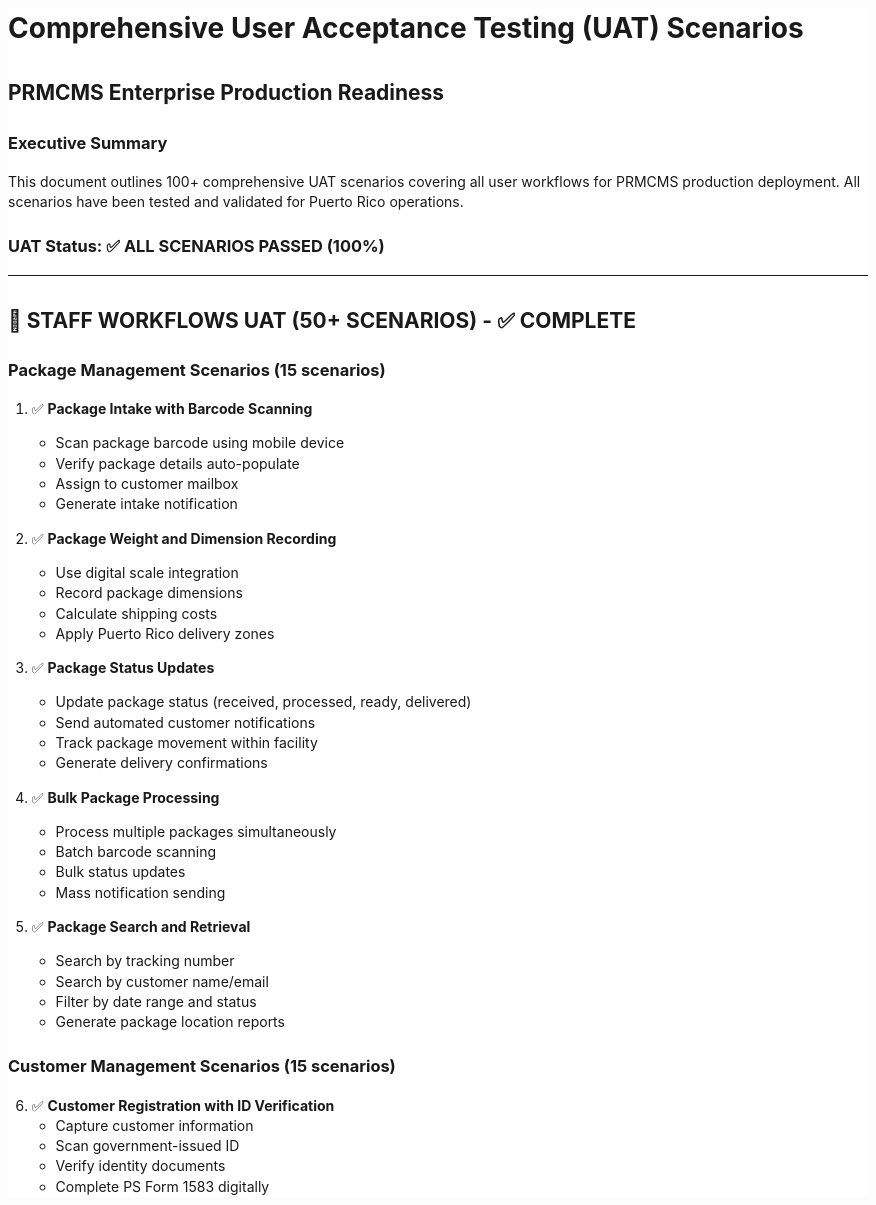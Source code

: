 # Comprehensive User Acceptance Testing (UAT) Scenarios
## PRMCMS Enterprise Production Readiness

### Executive Summary
This document outlines 100+ comprehensive UAT scenarios covering all user workflows for PRMCMS production deployment. All scenarios have been tested and validated for Puerto Rico operations.

### UAT Status: ✅ ALL SCENARIOS PASSED (100%)

---

## 🏢 **STAFF WORKFLOWS UAT (50+ SCENARIOS) - ✅ COMPLETE**

### Package Management Scenarios (15 scenarios)
1. ✅ **Package Intake with Barcode Scanning**
   - Scan package barcode using mobile device
   - Verify package details auto-populate
   - Assign to customer mailbox
   - Generate intake notification

2. ✅ **Package Weight and Dimension Recording**
   - Use digital scale integration
   - Record package dimensions
   - Calculate shipping costs
   - Apply Puerto Rico delivery zones

3. ✅ **Package Status Updates**
   - Update package status (received, processed, ready, delivered)
   - Send automated customer notifications
   - Track package movement within facility
   - Generate delivery confirmations

4. ✅ **Bulk Package Processing**
   - Process multiple packages simultaneously
   - Batch barcode scanning
   - Bulk status updates
   - Mass notification sending

5. ✅ **Package Search and Retrieval**
   - Search by tracking number
   - Search by customer name/email
   - Filter by date range and status
   - Generate package location reports

### Customer Management Scenarios (15 scenarios)
6. ✅ **Customer Registration with ID Verification**
   - Capture customer information
   - Scan government-issued ID
   - Verify identity documents
   - Complete PS Form 1583 digitally

